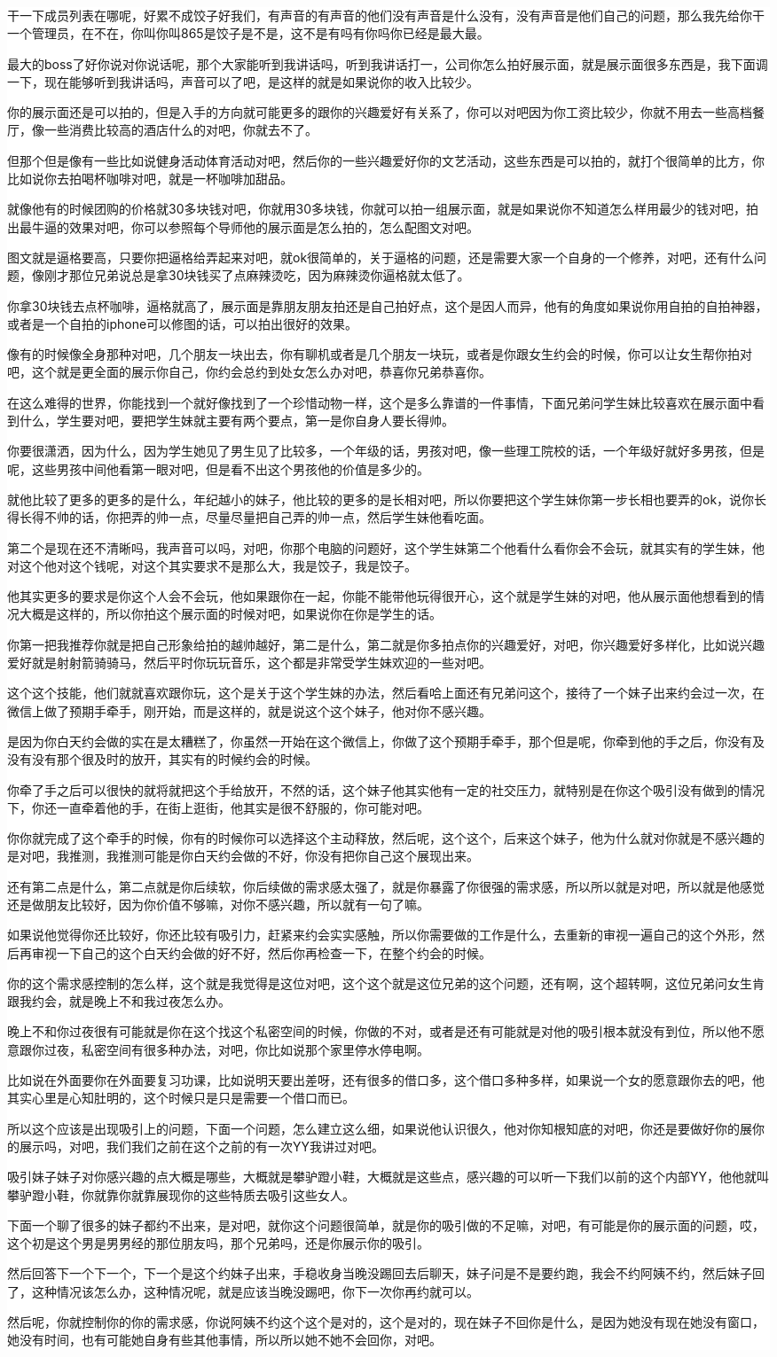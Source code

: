 干一下成员列表在哪呢，好累不成饺子好我们，有声音的有声音的他们没有声音是什么没有，没有声音是他们自己的问题，那么我先给你干一个管理员，在不在，你叫你叫865是饺子是不是，这不是有吗有你吗你已经是最大最。

最大的boss了好你说对你说话呢，那个大家能听到我讲话吗，听到我讲话打一，公司你怎么拍好展示面，就是展示面很多东西是，我下面调一下，现在能够听到我讲话吗，声音可以了吧，是这样的就是如果说你的收入比较少。

你的展示面还是可以拍的，但是入手的方向就可能更多的跟你的兴趣爱好有关系了，你可以对吧因为你工资比较少，你就不用去一些高档餐厅，像一些消费比较高的酒店什么的对吧，你就去不了。

但那个但是像有一些比如说健身活动体育活动对吧，然后你的一些兴趣爱好你的文艺活动，这些东西是可以拍的，就打个很简单的比方，你比如说你去拍喝杯咖啡对吧，就是一杯咖啡加甜品。

就像他有的时候团购的价格就30多块钱对吧，你就用30多块钱，你就可以拍一组展示面，就是如果说你不知道怎么样用最少的钱对吧，拍出最牛逼的效果对吧，你可以参照每个导师他的展示面是怎么拍的，怎么配图文对吧。

图文就是逼格要高，只要你把逼格给弄起来对吧，就ok很简单的，关于逼格的问题，还是需要大家一个自身的一个修养，对吧，还有什么问题，像刚才那位兄弟说总是拿30块钱买了点麻辣烫吃，因为麻辣烫你逼格就太低了。

你拿30块钱去点杯咖啡，逼格就高了，展示面是靠朋友朋友拍还是自己拍好点，这个是因人而异，他有的角度如果说你用自拍的自拍神器，或者是一个自拍的iphone可以修图的话，可以拍出很好的效果。

像有的时候像全身那种对吧，几个朋友一块出去，你有聊机或者是几个朋友一块玩，或者是你跟女生约会的时候，你可以让女生帮你拍对吧，这个就是更全面的展示你自己，你约会总约到处女怎么办对吧，恭喜你兄弟恭喜你。

在这么难得的世界，你能找到一个就好像找到了一个珍惜动物一样，这个是多么靠谱的一件事情，下面兄弟问学生妹比较喜欢在展示面中看到什么，学生要对吧，要把学生妹就主要有两个要点，第一是你自身人要长得帅。

你要很潇洒，因为什么，因为学生她见了男生见了比较多，一个年级的话，男孩对吧，像一些理工院校的话，一个年级好就好多男孩，但是呢，这些男孩中间他看第一眼对吧，但是看不出这个男孩他的价值是多少的。

就他比较了更多的更多的是什么，年纪越小的妹子，他比较的更多的是长相对吧，所以你要把这个学生妹你第一步长相也要弄的ok，说你长得长得不帅的话，你把弄的帅一点，尽量尽量把自己弄的帅一点，然后学生妹他看吃面。

第二个是现在还不清晰吗，我声音可以吗，对吧，你那个电脑的问题好，这个学生妹第二个他看什么看你会不会玩，就其实有的学生妹，他对这个他对这个钱呢，对这个其实要求不是那么大，我是饺子，我是饺子。

他其实更多的要求是你这个人会不会玩，他如果跟你在一起，你能不能带他玩得很开心，这个就是学生妹的对吧，他从展示面他想看到的情况大概是这样的，所以你拍这个展示面的时候对吧，如果说你在你是学生的话。

你第一把我推荐你就是把自己形象给拍的越帅越好，第二是什么，第二就是你多拍点你的兴趣爱好，对吧，你兴趣爱好多样化，比如说兴趣爱好就是射射箭骑骑马，然后平时你玩玩音乐，这个都是非常受学生妹欢迎的一些对吧。

这个这个技能，他们就就喜欢跟你玩，这个是关于这个学生妹的办法，然后看哈上面还有兄弟问这个，接待了一个妹子出来约会过一次，在微信上做了预期手牵手，刚开始，而是这样的，就是说这个这个妹子，他对你不感兴趣。

是因为你白天约会做的实在是太糟糕了，你虽然一开始在这个微信上，你做了这个预期手牵手，那个但是呢，你牵到他的手之后，你没有及没有没有那个很及时的放开，其实有的时候约会的时候。

你牵了手之后可以很快的就将就把这个手给放开，不然的话，这个妹子他其实他有一定的社交压力，就特别是在你这个吸引没有做到的情况下，你还一直牵着他的手，在街上逛街，他其实是很不舒服的，你可能对吧。

你你就完成了这个牵手的时候，你有的时候你可以选择这个主动释放，然后呢，这个这个，后来这个妹子，他为什么就对你就是不感兴趣的是对吧，我推测，我推测可能是你白天约会做的不好，你没有把你自己这个展现出来。

还有第二点是什么，第二点就是你后续软，你后续做的需求感太强了，就是你暴露了你很强的需求感，所以所以就是对吧，所以就是他感觉还是做朋友比较好，因为你价值不够嘛，对你不感兴趣，所以就有一句了嘛。

如果说他觉得你还比较好，你还比较有吸引力，赶紧来约会实实感触，所以你需要做的工作是什么，去重新的审视一遍自己的这个外形，然后再审视一下自己的这个白天约会做的好不好，然后你再检查一下，在整个约会的时候。

你的这个需求感控制的怎么样，这个就是我觉得是这位对吧，这个这个就是这位兄弟的这个问题，还有啊，这个超转啊，这位兄弟问女生肯跟我约会，就是晚上不和我过夜怎么办。

晚上不和你过夜很有可能就是你在这个找这个私密空间的时候，你做的不对，或者是还有可能就是对他的吸引根本就没有到位，所以他不愿意跟你过夜，私密空间有很多种办法，对吧，你比如说那个家里停水停电啊。

比如说在外面要你在外面要复习功课，比如说明天要出差呀，还有很多的借口多，这个借口多种多样，如果说一个女的愿意跟你去的吧，他其实心里是心知肚明的，这个时候只是只是需要一个借口而已。

所以这个应该是出现吸引上的问题，下面一个问题，怎么建立这么细，如果说他认识很久，他对你知根知底的对吧，你还是要做好你的展你的展示吗，对吧，我们我们之前在这个之前的有一次YY我讲过对吧。

吸引妹子妹子对你感兴趣的点大概是哪些，大概就是攀驴蹬小鞋，大概就是这些点，感兴趣的可以听一下我们以前的这个内部YY，他他就叫攀驴蹬小鞋，你就靠你就靠展现你的这些特质去吸引这些女人。

下面一个聊了很多的妹子都约不出来，是对吧，就你这个问题很简单，就是你的吸引做的不足嘛，对吧，有可能是你的展示面的问题，哎，这个初是这个男是男男经的那位朋友吗，那个兄弟吗，还是你展示你的吸引。

然后回答下一个下一个，下一个是这个约妹子出来，手稳收身当晚没踢回去后聊天，妹子问是不是要约跑，我会不约阿姨不约，然后妹子回了，这种情况该怎么办，这种情况呢，就是应该当晚没踢吧，你下一次你再约就可以。

然后呢，你就控制你的你的需求感，你说阿姨不约这个这个是对的，这个是对的，现在妹子不回你是什么，是因为她没有现在她没有窗口，她没有时间，也有可能她自身有些其他事情，所以所以她不她不会回你，对吧。
